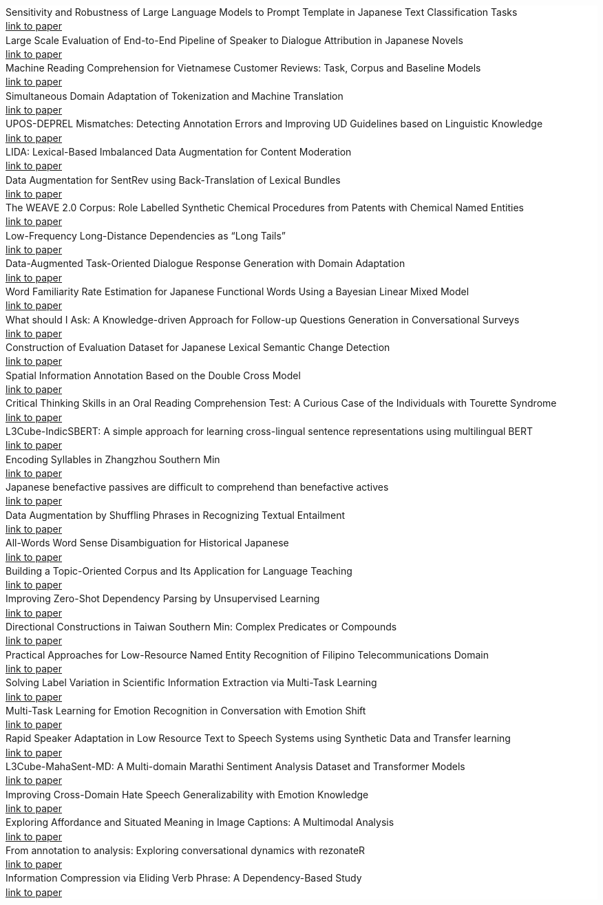 Sensitivity and Robustness of Large Language Models to Prompt Template in Japanese Text Classification Tasks<br>[link to paper](/downloads/PACLIC_37/PACLIC_37_paper_5.pdf)<br>
Large Scale Evaluation of End-to-End Pipeline of Speaker to Dialogue Attribution in Japanese Novels<br>[link to paper](/downloads/PACLIC_37/PACLIC_37_paper_9.pdf)<br>
Machine Reading Comprehension for Vietnamese Customer Reviews: Task, Corpus and Baseline Models<br>[link to paper](/downloads/PACLIC_37/PACLIC_37_paper_14.pdf)<br>
Simultaneous Domain Adaptation of Tokenization and Machine Translation<br>[link to paper](/downloads/PACLIC_37/PACLIC_37_paper_15.pdf)<br>
UPOS-DEPREL Mismatches: Detecting Annotation Errors and Improving UD Guidelines based on Linguistic Knowledge<br>[link to paper](/downloads/PACLIC_37/PACLIC_37_paper_18.pdf)<br>
LIDA: Lexical-Based Imbalanced Data Augmentation for Content Moderation<br>[link to paper](/downloads/PACLIC_37/PACLIC_37_paper_21.pdf)<br>
Data Augmentation for SentRev using Back-Translation of Lexical Bundles<br>[link to paper](/downloads/PACLIC_37/PACLIC_37_paper_22.pdf)<br>
The WEAVE 2.0 Corpus: Role Labelled Synthetic Chemical Procedures from Patents with Chemical Named Entities<br>[link to paper](/downloads/PACLIC_37/PACLIC_37_paper_23.pdf)<br>
Low-Frequency Long-Distance Dependencies as “Long Tails”<br>[link to paper](/downloads/PACLIC_37/PACLIC_37_paper_24.pdf)<br>
Data-Augmented Task-Oriented Dialogue Response Generation with Domain Adaptation<br>[link to paper](/downloads/PACLIC_37/PACLIC_37_paper_26.pdf)<br>
Word Familiarity Rate Estimation for Japanese Functional Words Using a Bayesian Linear Mixed Model<br>[link to paper](/downloads/PACLIC_37/PACLIC_37_paper_27.pdf)<br>
What should I Ask: A Knowledge-driven Approach for Follow-up Questions Generation in Conversational Surveys<br>[link to paper](/downloads/PACLIC_37/PACLIC_37_paper_28.pdf)<br>
Construction of Evaluation Dataset for Japanese Lexical Semantic Change Detection<br>[link to paper](/downloads/PACLIC_37/PACLIC_37_paper_31.pdf)<br>
Spatial Information Annotation Based on the Double Cross Model<br>[link to paper](/downloads/PACLIC_37/PACLIC_37_paper_32.pdf)<br>
Critical Thinking Skills in an Oral Reading Comprehension Test: A Curious Case of the Individuals with Tourette Syndrome<br>[link to paper](/downloads/PACLIC_37/PACLIC_37_paper_36.pdf)<br>
L3Cube-IndicSBERT: A simple approach for learning cross-lingual sentence representations using multilingual BERT<br>[link to paper](/downloads/PACLIC_37/PACLIC_37_paper_37.pdf)<br>
Encoding Syllables in Zhangzhou Southern Min<br>[link to paper](/downloads/PACLIC_37/PACLIC_37_paper_38.pdf)<br>
Japanese benefactive passives are difficult to comprehend than benefactive actives<br>[link to paper](/downloads/PACLIC_37/PACLIC_37_paper_40.pdf)<br>
Data Augmentation by Shuffling Phrases in Recognizing Textual Entailment<br>[link to paper](/downloads/PACLIC_37/PACLIC_37_paper_41.pdf)<br>
All-Words Word Sense Disambiguation for Historical Japanese<br>[link to paper](/downloads/PACLIC_37/PACLIC_37_paper_43.pdf)<br>
Building a Topic-Oriented Corpus and Its Application for Language Teaching<br>[link to paper](/downloads/PACLIC_37/PACLIC_37_paper_45.pdf)<br>
Improving Zero-Shot Dependency Parsing by Unsupervised Learning<br>[link to paper](/downloads/PACLIC_37/PACLIC_37_paper_46.pdf)<br>
Directional Constructions in Taiwan Southern Min: Complex Predicates or Compounds<br>[link to paper](/downloads/PACLIC_37/PACLIC_37_paper_47.pdf)<br>
Practical Approaches for Low-Resource Named Entity Recognition of Filipino Telecommunications Domain<br>[link to paper](/downloads/PACLIC_37/PACLIC_37_paper_48.pdf)<br>
Solving Label Variation in Scientific Information Extraction via Multi-Task Learning<br>[link to paper](/downloads/PACLIC_37/PACLIC_37_paper_49.pdf)<br>
Multi-Task Learning for Emotion Recognition in Conversation with Emotion Shift<br>[link to paper](/downloads/PACLIC_37/PACLIC_37_paper_50.pdf)<br>
Rapid Speaker Adaptation in Low Resource Text to Speech Systems using Synthetic Data and Transfer learning<br>[link to paper](/downloads/PACLIC_37/PACLIC_37_paper_53.pdf)<br>
L3Cube-MahaSent-MD: A Multi-domain Marathi Sentiment Analysis Dataset and Transformer Models<br>[link to paper](/downloads/PACLIC_37/PACLIC_37_paper_54.pdf)<br>
Improving Cross-Domain Hate Speech Generalizability with Emotion Knowledge<br>[link to paper](/downloads/PACLIC_37/PACLIC_37_paper_55.pdf)<br>
Exploring Affordance and Situated Meaning in Image Captions: A Multimodal Analysis<br>[link to paper](/downloads/PACLIC_37/PACLIC_37_paper_56.pdf)<br>
From annotation to analysis: Exploring conversational dynamics with rezonateR<br>[link to paper](/downloads/PACLIC_37/PACLIC_37_paper_58.pdf)<br>
Information Compression via Eliding Verb Phrase: A Dependency-Based Study<br>[link to paper](/downloads/PACLIC_37/PACLIC_37_paper_60.pdf)<br>
